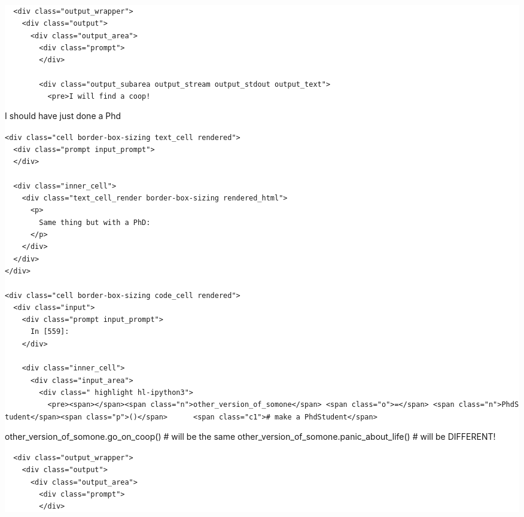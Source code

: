       <div class="output_wrapper">
        <div class="output">
          <div class="output_area">
            <div class="prompt">
            </div>
            
            <div class="output_subarea output_stream output_stdout output_text">
              <pre>I will find a coop!
I should have just done a Phd
</pre>
            </div>
          </div>
        </div>
      </div>
    </div>
    
    <div class="cell border-box-sizing text_cell rendered">
      <div class="prompt input_prompt">
      </div>
      
      <div class="inner_cell">
        <div class="text_cell_render border-box-sizing rendered_html">
          <p>
            Same thing but with a PhD:
          </p>
        </div>
      </div>
    </div>
    
    <div class="cell border-box-sizing code_cell rendered">
      <div class="input">
        <div class="prompt input_prompt">
          In [559]:
        </div>
        
        <div class="inner_cell">
          <div class="input_area">
            <div class=" highlight hl-ipython3">
              <pre><span></span><span class="n">other_version_of_somone</span> <span class="o">=</span> <span class="n">PhdStudent</span><span class="p">()</span>      <span class="c1"># make a PhdStudent</span>

<span class="n">other_version_of_somone</span><span class="o">.</span><span class="n">go_on_coop</span><span class="p">()</span>        <span class="c1"># will be the same</span>
<span class="n">other_version_of_somone</span><span class="o">.</span><span class="n">panic_about_life</span><span class="p">()</span>  <span class="c1"># will be DIFFERENT!</span>
</pre>
            </div>
          </div>
        </div>
      </div>
      
      <div class="output_wrapper">
        <div class="output">
          <div class="output_area">
            <div class="prompt">
            </div>
            